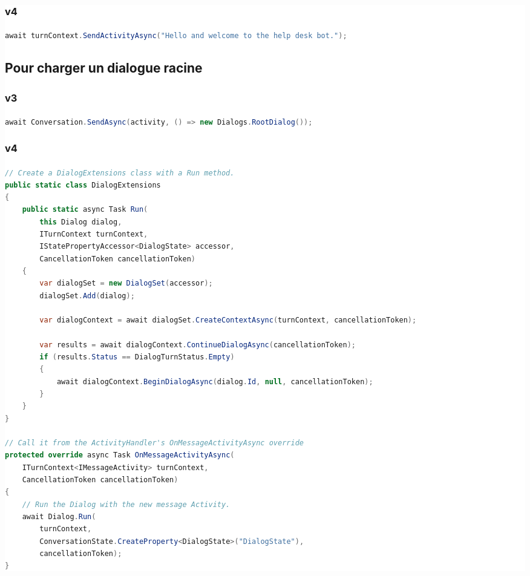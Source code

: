 ### <a name="v4"></a>v4

```cs
await turnContext.SendActivityAsync("Hello and welcome to the help desk bot.");
```

## <a name="to-load-a-root-dialog"></a>Pour charger un dialogue racine

### <a name="v3"></a>v3

```cs
await Conversation.SendAsync(activity, () => new Dialogs.RootDialog());
```

### <a name="v4"></a>v4

```cs
// Create a DialogExtensions class with a Run method.
public static class DialogExtensions
{
    public static async Task Run(
        this Dialog dialog,
        ITurnContext turnContext,
        IStatePropertyAccessor<DialogState> accessor,
        CancellationToken cancellationToken)
    {
        var dialogSet = new DialogSet(accessor);
        dialogSet.Add(dialog);

        var dialogContext = await dialogSet.CreateContextAsync(turnContext, cancellationToken);

        var results = await dialogContext.ContinueDialogAsync(cancellationToken);
        if (results.Status == DialogTurnStatus.Empty)
        {
            await dialogContext.BeginDialogAsync(dialog.Id, null, cancellationToken);
        }
    }
}

// Call it from the ActivityHandler's OnMessageActivityAsync override
protected override async Task OnMessageActivityAsync(
    ITurnContext<IMessageActivity> turnContext,
    CancellationToken cancellationToken)
{
    // Run the Dialog with the new message Activity.
    await Dialog.Run(
        turnContext,
        ConversationState.CreateProperty<DialogState>("DialogState"),
        cancellationToken);
}
```
